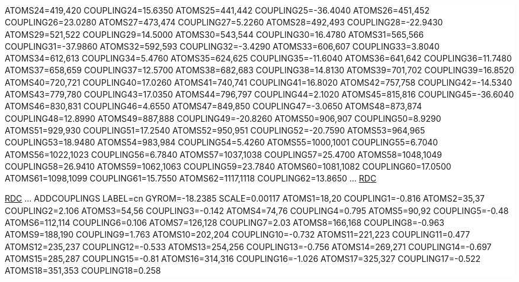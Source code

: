 ATOMS24=419,420 COUPLING24=15.6350
ATOMS25=441,442 COUPLING25=-36.4040
ATOMS26=451,452 COUPLING26=23.0280
ATOMS27=473,474 COUPLING27=5.2260
ATOMS28=492,493 COUPLING28=-22.9430
ATOMS29=521,522 COUPLING29=14.5000
ATOMS30=543,544 COUPLING30=16.4780
ATOMS31=565,566 COUPLING31=-37.9860
ATOMS32=592,593 COUPLING32=-3.4290
ATOMS33=606,607 COUPLING33=3.8040
ATOMS34=612,613 COUPLING34=5.4760
ATOMS35=624,625 COUPLING35=-11.6040
ATOMS36=641,642 COUPLING36=11.7480
ATOMS37=658,659 COUPLING37=12.5700
ATOMS38=682,683 COUPLING38=14.8130
ATOMS39=701,702 COUPLING39=16.8520
ATOMS40=720,721 COUPLING40=17.0260
ATOMS41=740,741 COUPLING41=16.8020
ATOMS42=757,758 COUPLING42=-14.5340
ATOMS43=779,780 COUPLING43=17.0350
ATOMS44=796,797 COUPLING44=2.1020
ATOMS45=815,816 COUPLING45=-36.6040
ATOMS46=830,831 COUPLING46=4.6550
ATOMS47=849,850 COUPLING47=-3.0650
ATOMS48=873,874 COUPLING48=12.8990
ATOMS49=887,888 COUPLING49=-20.8260
ATOMS50=906,907 COUPLING50=8.9290
ATOMS51=929,930 COUPLING51=17.2540
ATOMS52=950,951 COUPLING52=-20.7590
ATOMS53=964,965 COUPLING53=18.9480
ATOMS54=983,984 COUPLING54=5.4260
ATOMS55=1000,1001 COUPLING55=6.7040
ATOMS56=1022,1023 COUPLING56=6.7840
ATOMS57=1037,1038 COUPLING57=25.4700
ATOMS58=1048,1049 COUPLING58=26.9410
ATOMS59=1062,1063 COUPLING59=23.7840
ATOMS60=1081,1082 COUPLING60=17.0500
ATOMS61=1098,1099 COUPLING61=15.7550
ATOMS62=1117,1118 COUPLING62=13.8650
... <a href="https://plumed.github.io/doc-master/user-doc/html/_r_d_c.html">RDC</a>

<a href="https://plumed.github.io/doc-master/user-doc/html/_r_d_c.html">RDC</a> ...
ADDCOUPLINGS
LABEL=cn
GYROM=-18.2385
SCALE=0.00117
ATOMS1=18,20 COUPLING1=-0.816
ATOMS2=35,37 COUPLING2=2.106
ATOMS3=54,56 COUPLING3=-0.142
ATOMS4=74,76 COUPLING4=0.795
ATOMS5=90,92 COUPLING5=-0.48
ATOMS6=112,114 COUPLING6=0.106
ATOMS7=126,128 COUPLING7=2.03
ATOMS8=166,168 COUPLING8=-0.963
ATOMS9=188,190 COUPLING9=1.763
ATOMS10=202,204 COUPLING10=-0.732
ATOMS11=221,223 COUPLING11=0.477
ATOMS12=235,237 COUPLING12=-0.533
ATOMS13=254,256 COUPLING13=-0.756
ATOMS14=269,271 COUPLING14=-0.697
ATOMS15=285,287 COUPLING15=-0.81
ATOMS16=314,316 COUPLING16=-1.026
ATOMS17=325,327 COUPLING17=-0.522
ATOMS18=351,353 COUPLING18=0.258